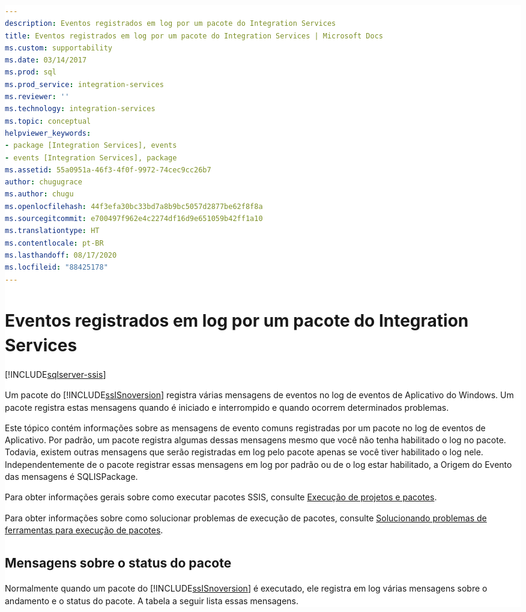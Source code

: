 ```yaml
---
description: Eventos registrados em log por um pacote do Integration Services
title: Eventos registrados em log por um pacote do Integration Services | Microsoft Docs
ms.custom: supportability
ms.date: 03/14/2017
ms.prod: sql
ms.prod_service: integration-services
ms.reviewer: ''
ms.technology: integration-services
ms.topic: conceptual
helpviewer_keywords:
- package [Integration Services], events
- events [Integration Services], package
ms.assetid: 55a0951a-46f3-4f0f-9972-74cec9cc26b7
author: chugugrace
ms.author: chugu
ms.openlocfilehash: 44f3efa30bc33bd7a8b9bc5057d2877be62f8f8a
ms.sourcegitcommit: e700497f962e4c2274df16d9e651059b42ff1a10
ms.translationtype: HT
ms.contentlocale: pt-BR
ms.lasthandoff: 08/17/2020
ms.locfileid: "88425178"
---
```

# <a name="events-logged-by-an-integration-services-package"></a>Eventos registrados em log por um pacote do Integration Services

[!INCLUDE[sqlserver-ssis](../../includes/applies-to-version/sqlserver-ssis.md)]


  Um pacote do [!INCLUDE[ssISnoversion](../../includes/ssisnoversion-md.md)] registra várias mensagens de eventos no log de eventos de Aplicativo do Windows. Um pacote registra estas mensagens quando é iniciado e interrompido e quando ocorrem determinados problemas.  
  
 Este tópico contém informações sobre as mensagens de evento comuns registradas por um pacote no log de eventos de Aplicativo. Por padrão, um pacote registra algumas dessas mensagens mesmo que você não tenha habilitado o log no pacote. Todavia, existem outras mensagens que serão registradas em log pelo pacote apenas se você tiver habilitado o log nele. Independentemente de o pacote registrar essas mensagens em log por padrão ou de o log estar habilitado, a Origem do Evento das mensagens é SQLISPackage.  
  
 Para obter informações gerais sobre como executar pacotes SSIS, consulte [Execução de projetos e pacotes](../packages/run-integration-services-ssis-packages.md).  
  
 Para obter informações sobre como solucionar problemas de execução de pacotes, consulte [Solucionando problemas de ferramentas para execução de pacotes](../../integration-services/troubleshooting/troubleshooting-tools-for-package-execution.md).  
  
## <a name="messages-about-the-status-of-the-package"></a>Mensagens sobre o status do pacote  
 Normalmente quando um pacote do [!INCLUDE[ssISnoversion](../../includes/ssisnoversion-md.md)] é executado, ele registra em log várias mensagens sobre o andamento e o status do pacote. A tabela a seguir lista essas mensagens.  
  